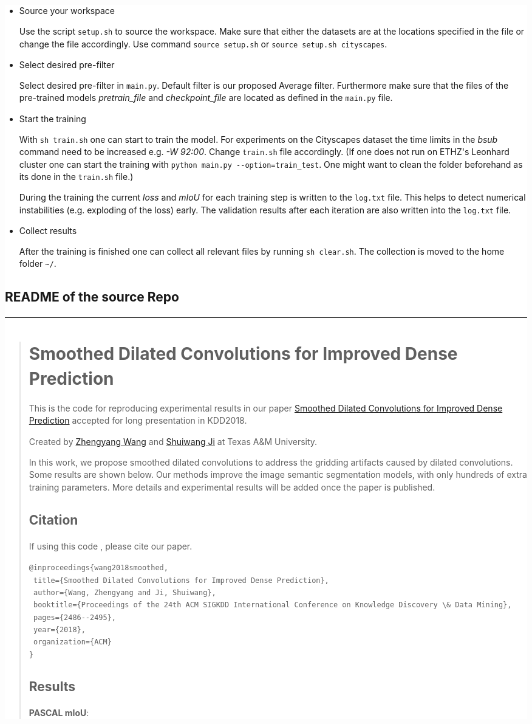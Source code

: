    
* Source your workspace

   Use the script  ```setup.sh``` to source the workspace. Make sure that either the datasets are at the locations specified in the file or change the file accordingly. Use command ```source setup.sh``` or ```source setup.sh cityscapes```. 
   
* Select desired pre-filter

   Select desired pre-filter in ```main.py```. Default filter is our proposed Average filter. Furthermore make sure that the files of the pre-trained models *pretrain_file* and *checkpoint_file* are located as defined in the ```main.py``` file. 
   
* Start the training

   With ```sh train.sh``` one can start to train the model. For experiments on the Cityscapes dataset the time limits in the *bsub* command need to be increased e.g. *-W 92:00*. Change ```train.sh``` file accordingly. (If one does not run on ETHZ's Leonhard cluster one can start the training with ```python main.py --option=train_test```. One might want to clean the folder beforehand as its done in the ```train.sh``` file.)

   
   During the training the current *loss* and *mIoU* for each training step is written to the ```log.txt``` file. This helps to detect numerical instabilities (e.g. exploding of the loss) early. The validation results after each iteration are also written into the ```log.txt``` file.

* Collect results

   After the training is finished one can collect all relevant files by running ```sh clear.sh```. The collection is moved to the home folder ```~/```. 

## README of the source Repo 
***

># Smoothed Dilated Convolutions for Improved Dense Prediction
>
>This is the code for reproducing experimental results in our paper [Smoothed Dilated Convolutions for Improved Dense Prediction](http://www.kdd.org/kdd2018/accepted-papers/view/smoothed-dilated-convolutions-for-improved-dense-prediction) accepted for long presentation in KDD2018. 
>
>Created by [Zhengyang Wang](http://www.linkedin.com/in/zhengyangwang1991) and [Shuiwang Ji](http://https://www.linkedin.com/in/shuiwang-ji-9a040715/) at Texas A&M University.
>
>In this work, we propose smoothed dilated convolutions to address the gridding artifacts caused by dilated convolutions. Some results are shown below. Our methods improve the image semantic segmentation models, with only hundreds of extra training parameters. More details and experimental results will be added once the paper is published.
>
>## Citation
>If using this code , please cite our paper.
>```
>@inproceedings{wang2018smoothed,
>  title={Smoothed Dilated Convolutions for Improved Dense Prediction},
>  author={Wang, Zhengyang and Ji, Shuiwang},
>  booktitle={Proceedings of the 24th ACM SIGKDD International Conference on Knowledge Discovery \& Data Mining},
>  pages={2486--2495},
>  year={2018},
>  organization={ACM}
>}
>```
>
>## Results
>**PASCAL mIoU**:
